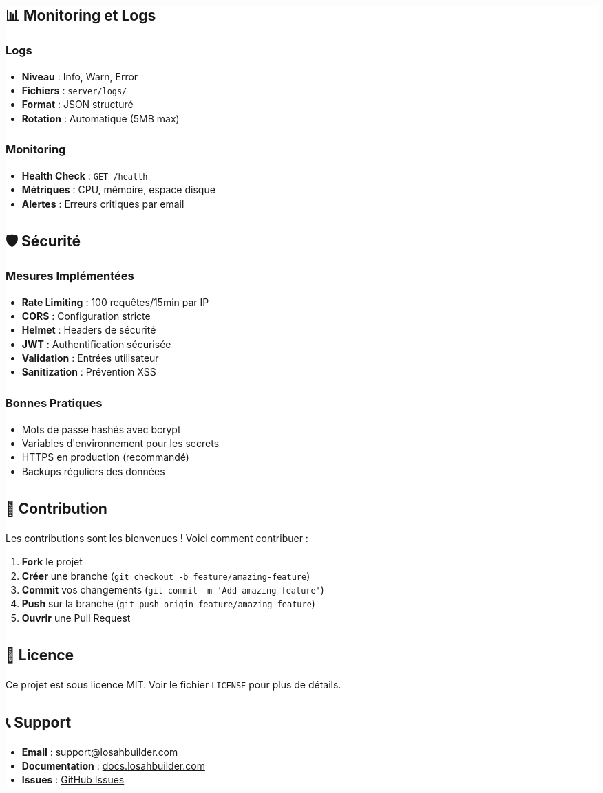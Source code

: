 ## 📊 Monitoring et Logs

### Logs
- **Niveau** : Info, Warn, Error
- **Fichiers** : `server/logs/`
- **Format** : JSON structuré
- **Rotation** : Automatique (5MB max)

### Monitoring
- **Health Check** : `GET /health`
- **Métriques** : CPU, mémoire, espace disque
- **Alertes** : Erreurs critiques par email

## 🛡️ Sécurité

### Mesures Implémentées
- **Rate Limiting** : 100 requêtes/15min par IP
- **CORS** : Configuration stricte
- **Helmet** : Headers de sécurité
- **JWT** : Authentification sécurisée
- **Validation** : Entrées utilisateur
- **Sanitization** : Prévention XSS

### Bonnes Pratiques
- Mots de passe hashés avec bcrypt
- Variables d'environnement pour les secrets
- HTTPS en production (recommandé)
- Backups réguliers des données

## 🤝 Contribution

Les contributions sont les bienvenues ! Voici comment contribuer :

1. **Fork** le projet
2. **Créer** une branche (`git checkout -b feature/amazing-feature`)
3. **Commit** vos changements (`git commit -m 'Add amazing feature'`)
4. **Push** sur la branche (`git push origin feature/amazing-feature`)
5. **Ouvrir** une Pull Request

## 📝 Licence

Ce projet est sous licence MIT. Voir le fichier `LICENSE` pour plus de détails.

## 📞 Support

- **Email** : support@losahbuilder.com
- **Documentation** : [docs.losahbuilder.com](https://docs.losahbuilder.com)
- **Issues** : [GitHub Issues](https://github.com/votre-username/losah-builder/issues)
